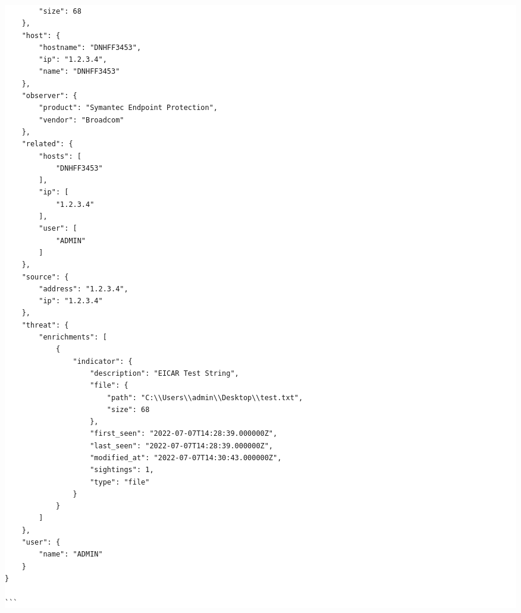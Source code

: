             "size": 68
        },
        "host": {
            "hostname": "DNHFF3453",
            "ip": "1.2.3.4",
            "name": "DNHFF3453"
        },
        "observer": {
            "product": "Symantec Endpoint Protection",
            "vendor": "Broadcom"
        },
        "related": {
            "hosts": [
                "DNHFF3453"
            ],
            "ip": [
                "1.2.3.4"
            ],
            "user": [
                "ADMIN"
            ]
        },
        "source": {
            "address": "1.2.3.4",
            "ip": "1.2.3.4"
        },
        "threat": {
            "enrichments": [
                {
                    "indicator": {
                        "description": "EICAR Test String",
                        "file": {
                            "path": "C:\\Users\\admin\\Desktop\\test.txt",
                            "size": 68
                        },
                        "first_seen": "2022-07-07T14:28:39.000000Z",
                        "last_seen": "2022-07-07T14:28:39.000000Z",
                        "modified_at": "2022-07-07T14:30:43.000000Z",
                        "sightings": 1,
                        "type": "file"
                    }
                }
            ]
        },
        "user": {
            "name": "ADMIN"
        }
    }
    	
	```

